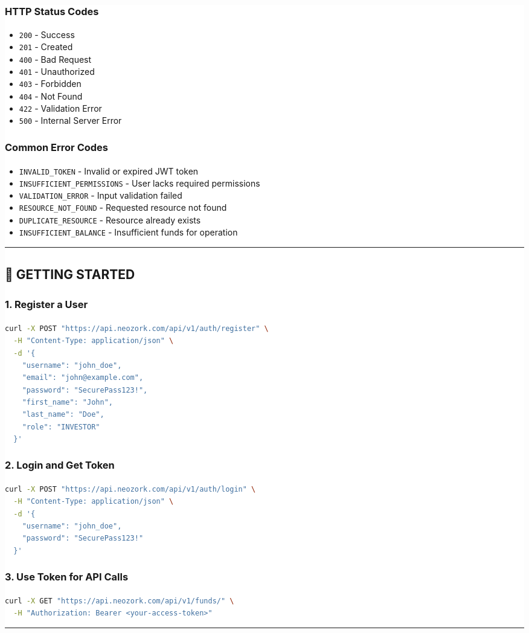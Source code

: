 ### **HTTP Status Codes**
- `200` - Success
- `201` - Created
- `400` - Bad Request
- `401` - Unauthorized
- `403` - Forbidden
- `404` - Not Found
- `422` - Validation Error
- `500` - Internal Server Error

### **Common Error Codes**
- `INVALID_TOKEN` - Invalid or expired JWT token
- `INSUFFICIENT_PERMISSIONS` - User lacks required permissions
- `VALIDATION_ERROR` - Input validation failed
- `RESOURCE_NOT_FOUND` - Requested resource not found
- `DUPLICATE_RESOURCE` - Resource already exists
- `INSUFFICIENT_BALANCE` - Insufficient funds for operation

---

## 🚀 **GETTING STARTED**

### **1. Register a User**
```bash
curl -X POST "https://api.neozork.com/api/v1/auth/register" \
  -H "Content-Type: application/json" \
  -d '{
    "username": "john_doe",
    "email": "john@example.com",
    "password": "SecurePass123!",
    "first_name": "John",
    "last_name": "Doe",
    "role": "INVESTOR"
  }'
```

### **2. Login and Get Token**
```bash
curl -X POST "https://api.neozork.com/api/v1/auth/login" \
  -H "Content-Type: application/json" \
  -d '{
    "username": "john_doe",
    "password": "SecurePass123!"
  }'
```

### **3. Use Token for API Calls**
```bash
curl -X GET "https://api.neozork.com/api/v1/funds/" \
  -H "Authorization: Bearer <your-access-token>"
```

---